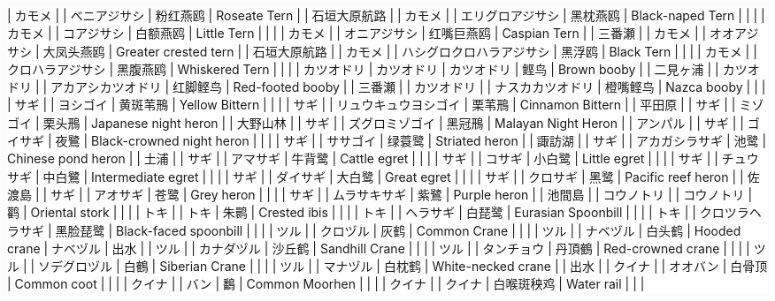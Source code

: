 | カモメ |  | ベニアジサシ | 粉红燕鸥 | Roseate Tern |  | 石垣大原航路 |
| カモメ |  | エリグロアジサシ | 黑枕燕鸥 | Black-naped Tern |  |  |
| カモメ |  | コアジサシ | 白额燕鸥 | Little Tern |  |  |
| カモメ |  | オニアジサシ | 红嘴巨燕鸥 | Caspian Tern |  | 三番瀬 |
| カモメ |  | オオアジサシ | 大凤头燕鸥 | Greater crested tern |  | 石垣大原航路 |
| カモメ |  | ハシグロクロハラアジサシ | 黑浮鸥 | Black Tern |  |  |
| カモメ |  | クロハラアジサシ | 黑腹燕鸥 | Whiskered Tern |  |  |
| カツオドリ | カツオドリ | カツオドリ | 鲣鸟 | Brown booby |  | 二見ヶ浦 |
| カツオドリ |  | アカアシカツオドリ | 红脚鲣鸟 | Red-footed booby |  | 三番瀬 |
| カツオドリ |  | ナスカカツオドリ | 橙嘴鲣鸟 | Nazca booby |  |  |
| サギ |  | ヨシゴイ | 黄斑苇鳽 | Yellow Bittern |  |  |
| サギ |  | リュウキュウヨシゴイ | 栗苇鳽 | Cinnamon Bittern |  | 平田原 |
| サギ |  | ミゾゴイ | 栗头鳽 | Japanese night heron |  | 大野山林 |
| サギ |  | ズグロミゾゴイ | 黑冠鳽 | Malayan Night Heron |  | アンパル |
| サギ |  | ゴイサギ | 夜鷺 | Black-crowned night heron |  |  |
| サギ |  | ササゴイ | 绿蓑鹭 | Striated heron |  | 諏訪湖 |
| サギ |  | アカガシラサギ | 池鹭 | Chinese pond heron |  | 土浦 |
| サギ |  | アマサギ | 牛背鹭 | Cattle egret |  |  |
| サギ |  | コサギ | 小白鹭 | Little egret |  |  |
| サギ |  | チュウサギ | 中白鷺 | Intermediate egret |  |  |
| サギ |  | ダイサギ | 大白鹭 | Great egret |  |  |
| サギ |  | クロサギ | 黑鹭 | Pacific reef heron |  | 佐渡島 |
| サギ |  | アオサギ | 苍鹭 | Grey heron |  |  |
| サギ |  | ムラサキサギ | 紫鷺 | Purple heron |  | 池間島 |
| コウノトリ |  | コウノトリ | 鹳 | Oriental stork |  |  |
| トキ |  | トキ | 朱鹮 | Crested ibis |  |  |
| トキ |  | ヘラサギ | 白琵鹭 | Eurasian Spoonbill |  |  |
| トキ |  | クロツラヘラサギ | 黑脸琵鹭 | Black-faced spoonbill |  |  |
| ツル |  | クロヅル | 灰鹤 | Common Crane |  |  |
| ツル |  | ナベヅル | 白头鹤 | Hooded crane | ナベヅル | 出水 |
| ツル |  | カナダヅル | 沙丘鹤 | Sandhill Crane |  |  |
| ツル |  | タンチョウ | 丹頂鶴 | Red-crowned crane |  |  |
| ツル |  | ソデグロヅル | 白鶴 | Siberian Crane |  |  |
| ツル |  | マナヅル | 白枕鹤 | White-necked crane |  | 出水 |
| クイナ |  | オオバン | 白骨顶 | Common coot |  |  |
| クイナ |  | バン | 鷭 | Common Moorhen |  |  |
| クイナ |  | クイナ | 白喉斑秧鸡 | Water rail |  |  |